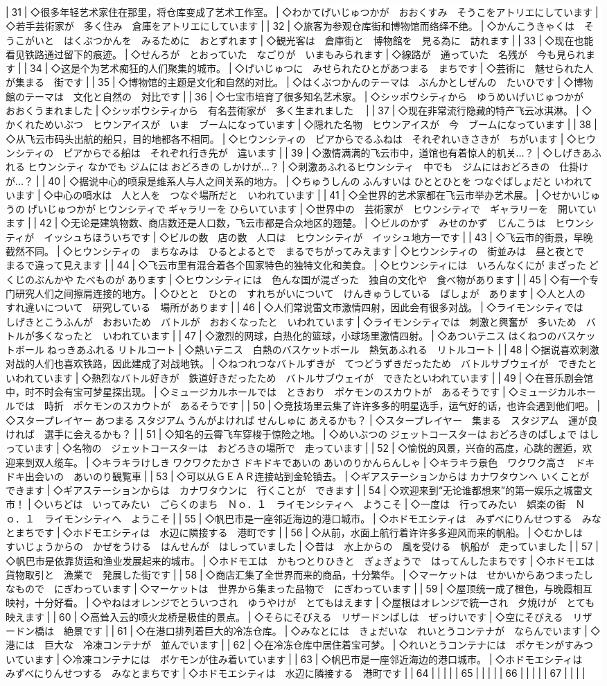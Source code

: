 | 31 | ◇很多年轻艺术家住在那里，将仓库变成了艺术工作室。 | ◇わかてげいじゅつかが　おおくすみ　そうこをアトリエにしています | ◇若手芸術家が　多く住み　倉庫をアトリエにしています |
| 32 | ◇旅客为参观仓库街和博物馆而络绎不绝。 | ◇かんこうきゃくは　そうこがいと　はくぶつかんを　みるために　おとずれます | ◇観光客は　倉庫街と　博物館を　見る為に　訪れます |
| 33 | ◇现在也能看见铁路通过留下的痕迹。 | ◇せんろが　とおっていた　なごりが　いまもみられます | ◇線路が　通っていた　名残が　今も見られます |
| 34 | ◇这是个为艺术痴狂的人们聚集的城市。 | ◇げいじゅつに　みせられたひとがあつまる　まちです | ◇芸術に　魅せられた人が集まる　街です |
| 35 | ◇博物馆的主题是文化和自然的对比。 | ◇はくぶつかんのテーマは　ぶんかとしぜんの　たいひです | ◇博物館のテーマは　文化と自然の　対比です |
| 36 | ◇七宝市培育了很多知名艺术家。 | ◇シッポウシティから　ゆうめいげいじゅつかが　おおくうまれました | ◇シッポウシティから　有名芸術家が　多く生まれました　 |
| 37 | ◇现在非常流行隐藏的特产飞云冰淇淋。 | ◇かくれためいぶつ　ヒウンアイスが　いま　ブームになっています | ◇隠れた名物　ヒウンアイスが　今　ブームになっています |
| 38 | ◇从飞云市码头出航的船只，目的地都各不相同。 | ◇ヒウンシティの　ピアからでるふねは　それぞれいきさきが　ちがいます | ◇ヒウンシティの　ピアからでる船は　それぞれ行き先が　違います |
| 39 | ◇激情满满的飞云市中，道馆也有着惊人的机关…？ | ◇しげきあふれる ヒウンシティ なかでも ジムには おどろきの しかけが…？ | ◇刺激あふれるヒウンシティ　中でも　ジムにはおどろきの　仕掛けが…？ |
| 40 | ◇据说中心的喷泉是维系人与人之间关系的地方。 | ◇ちゅうしんの ふんすいは ひととひとを つなぐばしょだと いわれています | ◇中心の噴水は　人と人を　つなぐ場所だと　いわれています |
| 41 | ◇全世界的艺术家都在飞云市举办艺术展。 | ◇せかいじゅうの げいじゅつかが ヒウンシティで ギャラリーを ひらいています | ◇世界中の　芸術家が　ヒウンシティで　ギャラリーを　開いています |
| 42 | ◇无论是建筑物数、商店数还是人口数，飞云市都是合众地区的翘楚。 | ◇ビルのかず　みせのかず　じんこうは　ヒウンシティが　イッシュちほういちです | ◇ビルの数　店の数　人口は　ヒウンシティが　イッシュ地方一です |
| 43 | ◇飞云市的街景，早晚截然不同。 | ◇ヒウンシティの　まちなみは　ひるとよるとで　まるでちがってみえます | ◇ヒウンシティの　街並みは　昼と夜とで　まるで違って見えます |
| 44 | ◇飞云市里有混合着各个国家特色的独特文化和美食。 | ◇ヒウンシティには　いろんなくにが まざった どくじのぶんかや たべものが あります | ◇ヒウンシティには　色んな国が混ざった　独自の文化や　食べ物があります |
| 45 | ◇有一个专门研究人们之间擦肩连接的地方。 | ◇ひとと　ひとの　すれちがいについて　けんきゅうしている　ばしょが　あります | ◇人と人の　すれ違いについて　研究している　場所があります |
| 46 | ◇人们常说雷文市激情四射，因此会有很多对战。 | ◇ライモンシティでは　しげきとこうふんが　おおいため　バトルが　おおくなったと　いわれています | ◇ライモンシティでは　刺激と興奮が　多いため　バトルが多くなったと　いわれています |
| 47 | ◇激烈的网球，白热化的篮球，小球场里激情四射。 | ◇あついテニス はくねつのバスケットボール ねっきあふれる リトルコート | ◇熱いテニス　白熱のバスケットボール　熱気あふれる　リトルコート |
| 48 | ◇据说喜欢刺激对战的人们也喜欢铁路，因此建成了对战地铁。 | ◇ねつれつなバトルずきが　てつどうずきだったため　バトルサブウェイが　できたといわれています | ◇熱烈なバトル好きが　鉄道好きだったため　バトルサブウェイが　できたといわれています |
| 49 | ◇在音乐剧会馆中，时不时会有宝可梦星探出现。 | ◇ミュージカルホールでは　ときおり　ポケモンのスカウトが　あるそうです | ◇ミュージカルホールでは　時折　ポケモンのスカウトが　あるそうです |
| 50 | ◇竞技场里云集了许许多多的明星选手，运气好的话，也许会遇到他们吧。 | ◇スタープレイヤー あつまる スタジアム うんがよければ せんしゅに あえるかも？ | ◇スタープレイヤー　集まる　スタジアム　運が良ければ　選手に会えるかも？ |
| 51 | ◇知名的云霄飞车穿梭于惊险之地。 | ◇めいぶつの ジェットコースターは おどろきのばしょで はしっています | ◇名物の　ジェットコースターは　おどろきの場所で　走っています |
| 52 | ◇愉悦的风景，兴奋的高度，心跳的邂逅，欢迎来到双人缆车。 | ◇キラキラけしき ワクワクたかさ ドキドキであいの あいのりかんらんしゃ | ◇キラキラ景色　ワクワク高さ　ドキドキ出会いの　あいのり観覧車 |
| 53 | ◇可以从ＧＥＡＲ连接站到金轮镇去。 | ◇ギアステーションからは カナワタウンへ いくことが できます | ◇ギアステーションからは　カナワタウンに　行くことが　できます |
| 54 | ◇欢迎来到“无论谁都想来”的第一娱乐之城雷文市！ | ◇いちどは　いってみたい　ごらくのまち　Ｎｏ．１　ライモンシティへ　ようこそ | ◇一度は　行ってみたい　娯楽の街　Ｎｏ．１　ライモンシティへ　ようこそ |
| 55 | ◇帆巴市是一座邻近海边的港口城市。 | ◇ホドモエシティは　みずべにりんせつする　みなとまちです | ◇ホドモエシティは　水辺に隣接する　港町です |
| 56 | ◇从前，水面上航行着许许多多迎风而来的帆船。 | ◇むかしは　すいじょうからの　かぜをうける　はんせんが　はしっていました | ◇昔は　水上からの　風を受ける　帆船が　走っていました |
| 57 | ◇帆巴市是依靠货运和渔业发展起来的城市。 | ◇ホドモエは　かもつとりひきと　ぎょぎょうで　はってんしたまちです | ◇ホドモエは　貨物取引と　漁業で　発展した街です |
| 58 | ◇商店汇集了全世界而来的商品，十分繁华。 | ◇マーケットは　せかいからあつまったしなもので　にぎわっています | ◇マーケットは　世界から集まった品物で　にぎわっています |
| 59 | ◇屋顶统一成了橙色，与晚霞相互映衬，十分好看。 | ◇やねはオレンジでとういつされ　ゆうやけが　とてもはえます | ◇屋根はオレンジで統一され　夕焼けが　とても映えます |
| 60 | ◇高耸入云的喷火龙桥是极佳的景点。 | ◇そらにそびえる　リザードンばしは　ぜっけいです | ◇空にそびえる　リザードン橋は　絶景です |
| 61 | ◇在港口排列着巨大的冷冻仓库。 | ◇みなとには　きょだいな　れいとうコンテナが　ならんでいます | ◇港には　巨大な　冷凍コンテナが　並んでいます |
| 62 | ◇在冷冻仓库中居住着宝可梦。 | ◇れいとうコンテナには　ポケモンがすみついています | ◇冷凍コンテナには　ポケモンが住み着いています |
| 63 | ◇帆巴市是一座邻近海边的港口城市。 | ◇ホドモエシティは　みずべにりんせつする　みなとまちです | ◇ホドモエシティは　水辺に隣接する　港町です |
| 64 |  |  |  |
| 65 |  |  |  |
| 66 |  |  |  |
| 67 |  |  |  |